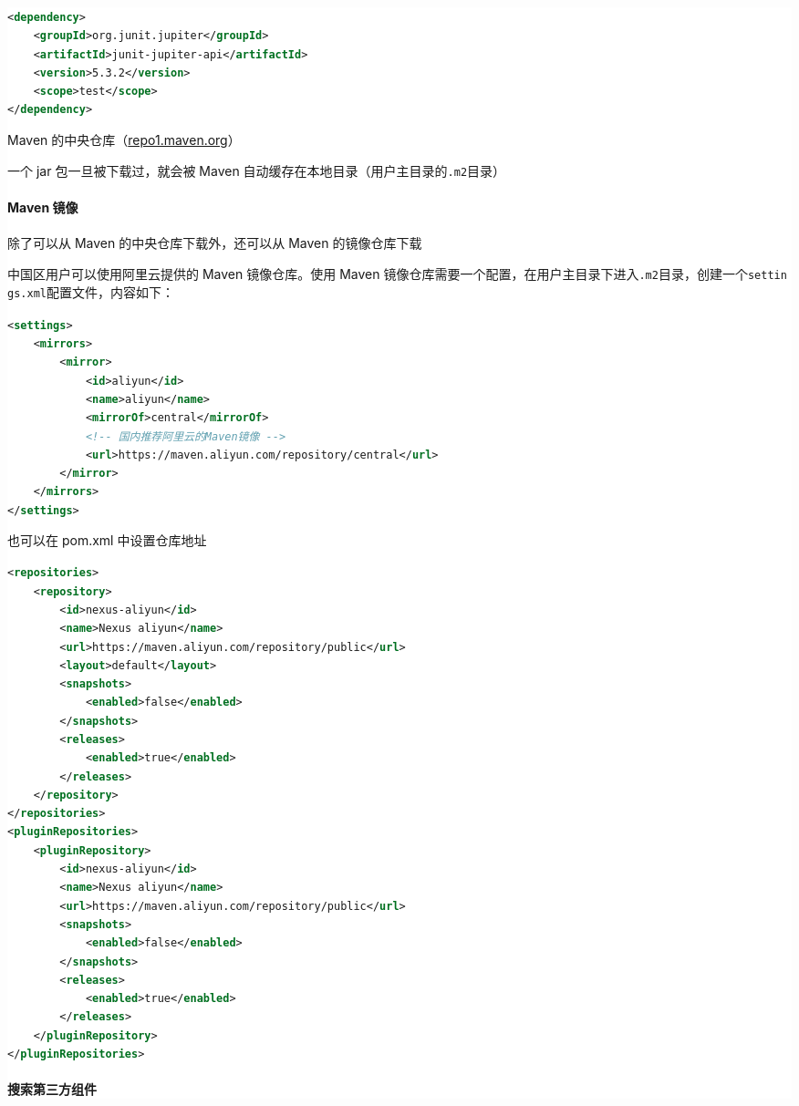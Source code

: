 
```xml
<dependency>
    <groupId>org.junit.jupiter</groupId>
    <artifactId>junit-jupiter-api</artifactId>
    <version>5.3.2</version>
    <scope>test</scope>
</dependency>
```

Maven 的中央仓库（[repo1.maven.org](https://repo1.maven.org/)）

一个 jar 包一旦被下载过，就会被 Maven 自动缓存在本地目录（用户主目录的`.m2`目录）

#### Maven 镜像

除了可以从 Maven 的中央仓库下载外，还可以从 Maven 的镜像仓库下载

中国区用户可以使用阿里云提供的 Maven 镜像仓库。使用 Maven 镜像仓库需要一个配置，在用户主目录下进入`.m2`目录，创建一个`settings.xml`配置文件，内容如下：

```xml
<settings>
    <mirrors>
        <mirror>
            <id>aliyun</id>
            <name>aliyun</name>
            <mirrorOf>central</mirrorOf>
            <!-- 国内推荐阿里云的Maven镜像 -->
            <url>https://maven.aliyun.com/repository/central</url>
        </mirror>
    </mirrors>
</settings>
```

也可以在 pom.xml 中设置仓库地址

```xml
<repositories>
    <repository>
        <id>nexus-aliyun</id>
        <name>Nexus aliyun</name>
        <url>https://maven.aliyun.com/repository/public</url>
        <layout>default</layout>
        <snapshots>
            <enabled>false</enabled>
        </snapshots>
        <releases>
            <enabled>true</enabled>
        </releases>
    </repository>
</repositories>
<pluginRepositories>
    <pluginRepository>
        <id>nexus-aliyun</id>
        <name>Nexus aliyun</name>
        <url>https://maven.aliyun.com/repository/public</url>
        <snapshots>
            <enabled>false</enabled>
        </snapshots>
        <releases>
            <enabled>true</enabled>
        </releases>
    </pluginRepository>
</pluginRepositories>
```

#### 搜索第三方组件
